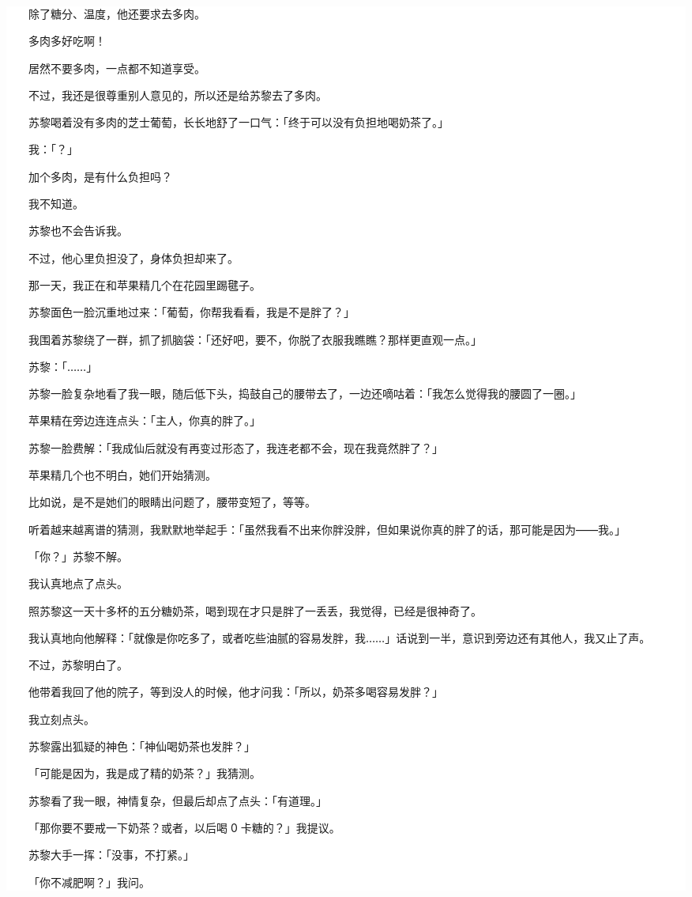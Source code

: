 &emsp;&emsp;除了糖分、温度，他还要求去多肉。  
  
&emsp;&emsp;多肉多好吃啊！  
  
&emsp;&emsp;居然不要多肉，一点都不知道享受。  
  
&emsp;&emsp;不过，我还是很尊重别人意见的，所以还是给苏黎去了多肉。  
  
&emsp;&emsp;苏黎喝着没有多肉的芝士葡萄，长长地舒了一口气：「终于可以没有负担地喝奶茶了。」  
  
&emsp;&emsp;我：「？」  
  
&emsp;&emsp;加个多肉，是有什么负担吗？  
  
&emsp;&emsp;我不知道。  
  
&emsp;&emsp;苏黎也不会告诉我。  
  
&emsp;&emsp;不过，他心里负担没了，身体负担却来了。  
  
&emsp;&emsp;那一天，我正在和苹果精几个在花园里踢毽子。  
  
&emsp;&emsp;苏黎面色一脸沉重地过来：「葡萄，你帮我看看，我是不是胖了？」  
  
&emsp;&emsp;我围着苏黎绕了一群，抓了抓脑袋：「还好吧，要不，你脱了衣服我瞧瞧？那样更直观一点。」  
  
&emsp;&emsp;苏黎：「……」  
  
&emsp;&emsp;苏黎一脸复杂地看了我一眼，随后低下头，捣鼓自己的腰带去了，一边还嘀咕着：「我怎么觉得我的腰圆了一圈。」  
  
&emsp;&emsp;苹果精在旁边连连点头：「主人，你真的胖了。」  
  
&emsp;&emsp;苏黎一脸费解：「我成仙后就没有再变过形态了，我连老都不会，现在我竟然胖了？」  
  
&emsp;&emsp;苹果精几个也不明白，她们开始猜测。  
  
&emsp;&emsp;比如说，是不是她们的眼睛出问题了，腰带变短了，等等。  
  
&emsp;&emsp;听着越来越离谱的猜测，我默默地举起手：「虽然我看不出来你胖没胖，但如果说你真的胖了的话，那可能是因为——我。」  
  
&emsp;&emsp;「你？」苏黎不解。  
  
&emsp;&emsp;我认真地点了点头。  
  
&emsp;&emsp;照苏黎这一天十多杯的五分糖奶茶，喝到现在才只是胖了一丢丢，我觉得，已经是很神奇了。  
  
&emsp;&emsp;我认真地向他解释：「就像是你吃多了，或者吃些油腻的容易发胖，我……」话说到一半，意识到旁边还有其他人，我又止了声。  
  
&emsp;&emsp;不过，苏黎明白了。  
  
&emsp;&emsp;他带着我回了他的院子，等到没人的时候，他才问我：「所以，奶茶多喝容易发胖？」  
  
&emsp;&emsp;我立刻点头。  
  
&emsp;&emsp;苏黎露出狐疑的神色：「神仙喝奶茶也发胖？」  
  
&emsp;&emsp;「可能是因为，我是成了精的奶茶？」我猜测。  
  
&emsp;&emsp;苏黎看了我一眼，神情复杂，但最后却点了点头：「有道理。」  
  
&emsp;&emsp;「那你要不要戒一下奶茶？或者，以后喝 0 卡糖的？」我提议。  
  
&emsp;&emsp;苏黎大手一挥：「没事，不打紧。」  
  
&emsp;&emsp;「你不减肥啊？」我问。  
  